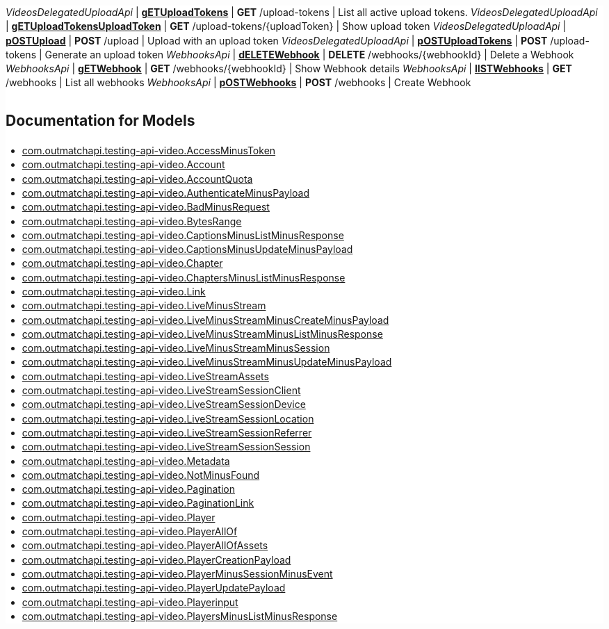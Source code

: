 *VideosDelegatedUploadApi* | [**gETUploadTokens**](docs/VideosDelegatedUploadApi.md#getuploadtokens) | **GET** /upload-tokens | List all active upload tokens.
*VideosDelegatedUploadApi* | [**gETUploadTokensUploadToken**](docs/VideosDelegatedUploadApi.md#getuploadtokensuploadtoken) | **GET** /upload-tokens/{uploadToken} | Show upload token
*VideosDelegatedUploadApi* | [**pOSTUpload**](docs/VideosDelegatedUploadApi.md#postupload) | **POST** /upload | Upload with an upload token
*VideosDelegatedUploadApi* | [**pOSTUploadTokens**](docs/VideosDelegatedUploadApi.md#postuploadtokens) | **POST** /upload-tokens | Generate an upload token
*WebhooksApi* | [**dELETEWebhook**](docs/WebhooksApi.md#deletewebhook) | **DELETE** /webhooks/{webhookId} | Delete a Webhook
*WebhooksApi* | [**gETWebhook**](docs/WebhooksApi.md#getwebhook) | **GET** /webhooks/{webhookId} | Show Webhook details
*WebhooksApi* | [**lISTWebhooks**](docs/WebhooksApi.md#listwebhooks) | **GET** /webhooks | List all webhooks
*WebhooksApi* | [**pOSTWebhooks**](docs/WebhooksApi.md#postwebhooks) | **POST** /webhooks | Create Webhook


<a name="documentation-for-models"></a>
## Documentation for Models

 - [com.outmatchapi.testing-api-video.AccessMinusToken](docs/AccessMinusToken.md)
 - [com.outmatchapi.testing-api-video.Account](docs/Account.md)
 - [com.outmatchapi.testing-api-video.AccountQuota](docs/AccountQuota.md)
 - [com.outmatchapi.testing-api-video.AuthenticateMinusPayload](docs/AuthenticateMinusPayload.md)
 - [com.outmatchapi.testing-api-video.BadMinusRequest](docs/BadMinusRequest.md)
 - [com.outmatchapi.testing-api-video.BytesRange](docs/BytesRange.md)
 - [com.outmatchapi.testing-api-video.CaptionsMinusListMinusResponse](docs/CaptionsMinusListMinusResponse.md)
 - [com.outmatchapi.testing-api-video.CaptionsMinusUpdateMinusPayload](docs/CaptionsMinusUpdateMinusPayload.md)
 - [com.outmatchapi.testing-api-video.Chapter](docs/Chapter.md)
 - [com.outmatchapi.testing-api-video.ChaptersMinusListMinusResponse](docs/ChaptersMinusListMinusResponse.md)
 - [com.outmatchapi.testing-api-video.Link](docs/Link.md)
 - [com.outmatchapi.testing-api-video.LiveMinusStream](docs/LiveMinusStream.md)
 - [com.outmatchapi.testing-api-video.LiveMinusStreamMinusCreateMinusPayload](docs/LiveMinusStreamMinusCreateMinusPayload.md)
 - [com.outmatchapi.testing-api-video.LiveMinusStreamMinusListMinusResponse](docs/LiveMinusStreamMinusListMinusResponse.md)
 - [com.outmatchapi.testing-api-video.LiveMinusStreamMinusSession](docs/LiveMinusStreamMinusSession.md)
 - [com.outmatchapi.testing-api-video.LiveMinusStreamMinusUpdateMinusPayload](docs/LiveMinusStreamMinusUpdateMinusPayload.md)
 - [com.outmatchapi.testing-api-video.LiveStreamAssets](docs/LiveStreamAssets.md)
 - [com.outmatchapi.testing-api-video.LiveStreamSessionClient](docs/LiveStreamSessionClient.md)
 - [com.outmatchapi.testing-api-video.LiveStreamSessionDevice](docs/LiveStreamSessionDevice.md)
 - [com.outmatchapi.testing-api-video.LiveStreamSessionLocation](docs/LiveStreamSessionLocation.md)
 - [com.outmatchapi.testing-api-video.LiveStreamSessionReferrer](docs/LiveStreamSessionReferrer.md)
 - [com.outmatchapi.testing-api-video.LiveStreamSessionSession](docs/LiveStreamSessionSession.md)
 - [com.outmatchapi.testing-api-video.Metadata](docs/Metadata.md)
 - [com.outmatchapi.testing-api-video.NotMinusFound](docs/NotMinusFound.md)
 - [com.outmatchapi.testing-api-video.Pagination](docs/Pagination.md)
 - [com.outmatchapi.testing-api-video.PaginationLink](docs/PaginationLink.md)
 - [com.outmatchapi.testing-api-video.Player](docs/Player.md)
 - [com.outmatchapi.testing-api-video.PlayerAllOf](docs/PlayerAllOf.md)
 - [com.outmatchapi.testing-api-video.PlayerAllOfAssets](docs/PlayerAllOfAssets.md)
 - [com.outmatchapi.testing-api-video.PlayerCreationPayload](docs/PlayerCreationPayload.md)
 - [com.outmatchapi.testing-api-video.PlayerMinusSessionMinusEvent](docs/PlayerMinusSessionMinusEvent.md)
 - [com.outmatchapi.testing-api-video.PlayerUpdatePayload](docs/PlayerUpdatePayload.md)
 - [com.outmatchapi.testing-api-video.Playerinput](docs/Playerinput.md)
 - [com.outmatchapi.testing-api-video.PlayersMinusListMinusResponse](docs/PlayersMinusListMinusResponse.md)